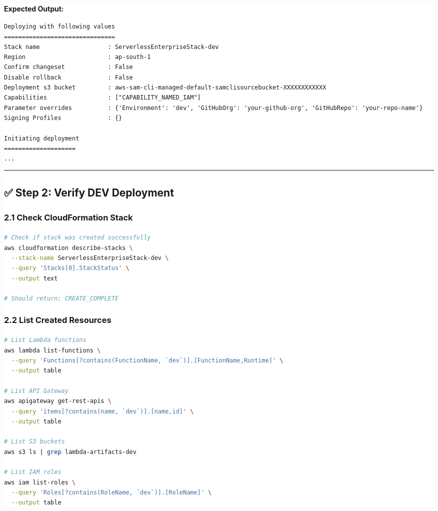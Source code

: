 **Expected Output:**
```
Deploying with following values
===============================
Stack name                   : ServerlessEnterpriseStack-dev
Region                       : ap-south-1
Confirm changeset            : False
Disable rollback             : False
Deployment s3 bucket         : aws-sam-cli-managed-default-samclisourcebucket-XXXXXXXXXXXX
Capabilities                 : ["CAPABILITY_NAMED_IAM"]
Parameter overrides          : {'Environment': 'dev', 'GitHubOrg': 'your-github-org', 'GitHubRepo': 'your-repo-name'}
Signing Profiles             : {}

Initiating deployment
====================
...
```

---

## ✅ Step 2: Verify DEV Deployment

### **2.1 Check CloudFormation Stack**

```bash
# Check if stack was created successfully
aws cloudformation describe-stacks \
  --stack-name ServerlessEnterpriseStack-dev \
  --query 'Stacks[0].StackStatus' \
  --output text

# Should return: CREATE_COMPLETE
```

### **2.2 List Created Resources**

```bash
# List Lambda functions
aws lambda list-functions \
  --query 'Functions[?contains(FunctionName, `dev`)].[FunctionName,Runtime]' \
  --output table

# List API Gateway
aws apigateway get-rest-apis \
  --query 'items[?contains(name, `dev`)].[name,id]' \
  --output table

# List S3 buckets
aws s3 ls | grep lambda-artifacts-dev

# List IAM roles
aws iam list-roles \
  --query 'Roles[?contains(RoleName, `dev`)].[RoleName]' \
  --output table
```
